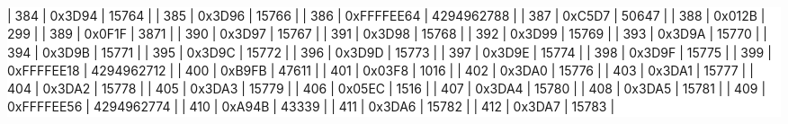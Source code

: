 |     384 | 0x3D94      |       15764 |
|     385 | 0x3D96      |       15766 |
|     386 | 0xFFFFEE64  |  4294962788 |
|     387 | 0xC5D7      |       50647 |
|     388 | 0x012B      |         299 |
|     389 | 0x0F1F      |        3871 |
|     390 | 0x3D97      |       15767 |
|     391 | 0x3D98      |       15768 |
|     392 | 0x3D99      |       15769 |
|     393 | 0x3D9A      |       15770 |
|     394 | 0x3D9B      |       15771 |
|     395 | 0x3D9C      |       15772 |
|     396 | 0x3D9D      |       15773 |
|     397 | 0x3D9E      |       15774 |
|     398 | 0x3D9F      |       15775 |
|     399 | 0xFFFFEE18  |  4294962712 |
|     400 | 0xB9FB      |       47611 |
|     401 | 0x03F8      |        1016 |
|     402 | 0x3DA0      |       15776 |
|     403 | 0x3DA1      |       15777 |
|     404 | 0x3DA2      |       15778 |
|     405 | 0x3DA3      |       15779 |
|     406 | 0x05EC      |        1516 |
|     407 | 0x3DA4      |       15780 |
|     408 | 0x3DA5      |       15781 |
|     409 | 0xFFFFEE56  |  4294962774 |
|     410 | 0xA94B      |       43339 |
|     411 | 0x3DA6      |       15782 |
|     412 | 0x3DA7      |       15783 |
